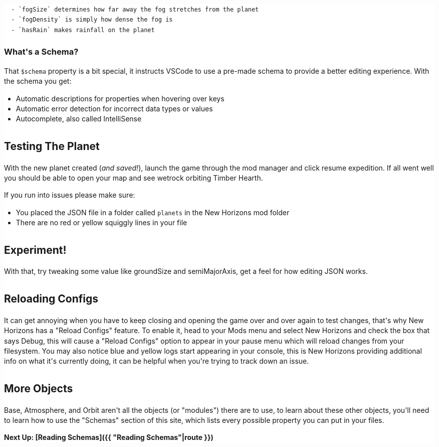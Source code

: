       - `fogSize` determines how far away the fog stretches from the planet
      - `fogDensity` is simply how dense the fog is
      - `hasRain` makes rainfall on the planet

### What's a Schema?

That `$schema` property is a bit special, it instructs VSCode to use a pre-made schema to provide a better editing experience.
With the schema you get:

- Automatic descriptions for properties when hovering over keys
- Automatic error detection for incorrect data types or values
- Autocomplete, also called IntelliSense

## Testing The Planet

With the new planet created (*and saved!*), launch the game through the mod manager and click resume expedition. If all went well you should be able to open your map and see wetrock orbiting Timber Hearth.

If you run into issues please make sure:

- You placed the JSON file in a folder called `planets` in the New Horizons mod folder
- There are no red or yellow squiggly lines in your file

## Experiment!

With that, try tweaking some value like groundSize and semiMajorAxis, get a feel for how editing JSON works.

## Reloading Configs

It can get annoying when you have to keep closing and opening the game over and over again to test changes, that's why New Horizons has a "Reload Configs" feature.
To enable it, head to your Mods menu and select New Horizons and check the box that says Debug, this will cause a "Reload Configs" option to appear in your pause menu which will reload changes from your filesystem.
You may also notice blue and yellow logs start appearing in your console, this is New Horizons providing additional info on what it's currently doing, it can be helpful when you're trying to track down an issue.

## More Objects

Base, Atmosphere, and Orbit aren't all the objects (or "modules") there are to use, to learn about these other objects, you'll need to learn how to use the "Schemas" section of this site, which lists every possible property you can put in your files.

**Next Up: [Reading Schemas]({{ "Reading Schemas"|route }})**
